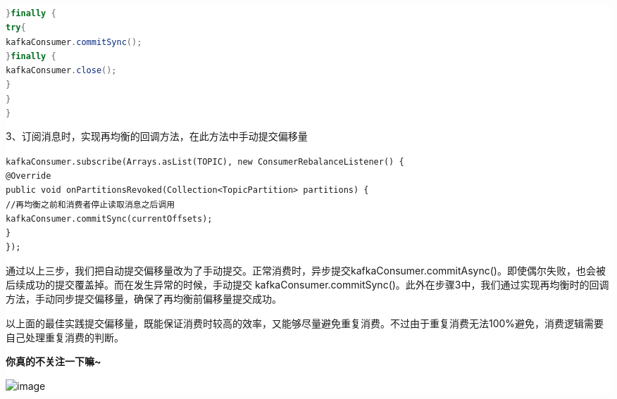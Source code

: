 ```java
}finally {
try{
kafkaConsumer.commitSync();
}finally {
kafkaConsumer.close();
}
}
}

```

3、订阅消息时，实现再均衡的回调方法，在此方法中手动提交偏移量

```
kafkaConsumer.subscribe(Arrays.asList(TOPIC), new ConsumerRebalanceListener() {
@Override
public void onPartitionsRevoked(Collection<TopicPartition> partitions) {
//再均衡之前和消费者停止读取消息之后调用
kafkaConsumer.commitSync(currentOffsets);
}
});

```

通过以上三步，我们把自动提交偏移量改为了手动提交。正常消费时，异步提交kafkaConsumer.commitAsync()。即使偶尔失败，也会被后续成功的提交覆盖掉。而在发生异常的时候，手动提交 kafkaConsumer.commitSync()。此外在步骤3中，我们通过实现再均衡时的回调方法，手动同步提交偏移量，确保了再均衡前偏移量提交成功。

以上面的最佳实践提交偏移量，既能保证消费时较高的效率，又能够尽量避免重复消费。不过由于重复消费无法100%避免，消费逻辑需要自己处理重复消费的判断。

**你真的不关注一下嘛~**


![image](images/http://upload-images.jianshu.io/upload_images/16241060-0a3239c0e954c793.jpg?imageMogr2/auto-orient/strip%7CimageView2/2/w/1240)
